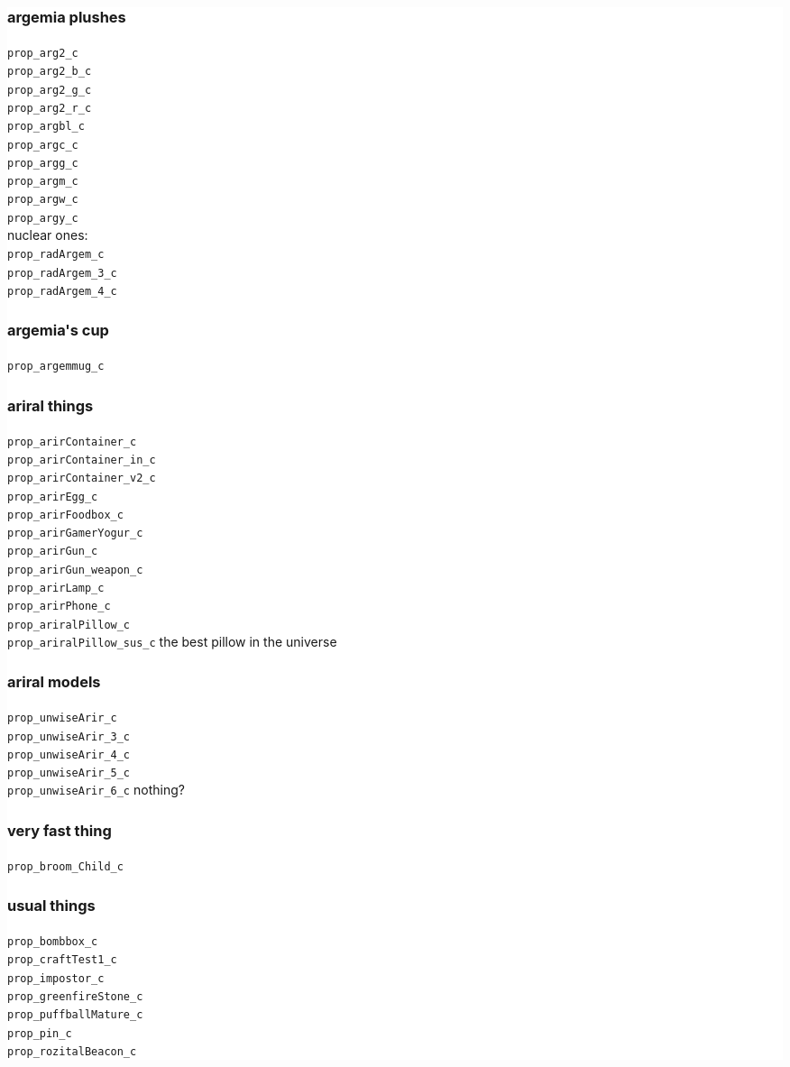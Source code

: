 ### argemia plushes

`prop_arg2_c`  
`prop_arg2_b_c`  
`prop_arg2_g_c`  
`prop_arg2_r_c`  
`prop_argbl_c`  
`prop_argc_c`  
`prop_argg_c`  
`prop_argm_c`  
`prop_argw_c`  
`prop_argy_c`  
nuclear ones:  
`prop_radArgem_c`  
`prop_radArgem_3_c`  
`prop_radArgem_4_c`

### argemia's cup

`prop_argemmug_c`

### ariral things

`prop_arirContainer_c`  
`prop_arirContainer_in_c`  
`prop_arirContainer_v2_c`  
`prop_arirEgg_c`  
`prop_arirFoodbox_c`  
`prop_arirGamerYogur_c`  
`prop_arirGun_c`  
`prop_arirGun_weapon_c`  
`prop_arirLamp_c`  
`prop_arirPhone_c`  
`prop_ariralPillow_c`  
`prop_ariralPillow_sus_c` the best pillow in the universe

### ariral models

`prop_unwiseArir_c`  
`prop_unwiseArir_3_c`  
`prop_unwiseArir_4_c`  
`prop_unwiseArir_5_c`  
`prop_unwiseArir_6_c` nothing?

### very fast thing

`prop_broom_Child_c`

### usual things

`prop_bombbox_c`  
`prop_craftTest1_c`  
`prop_impostor_c`  
`prop_greenfireStone_c`  
`prop_puffballMature_c`  
`prop_pin_c`  
`prop_rozitalBeacon_c`
